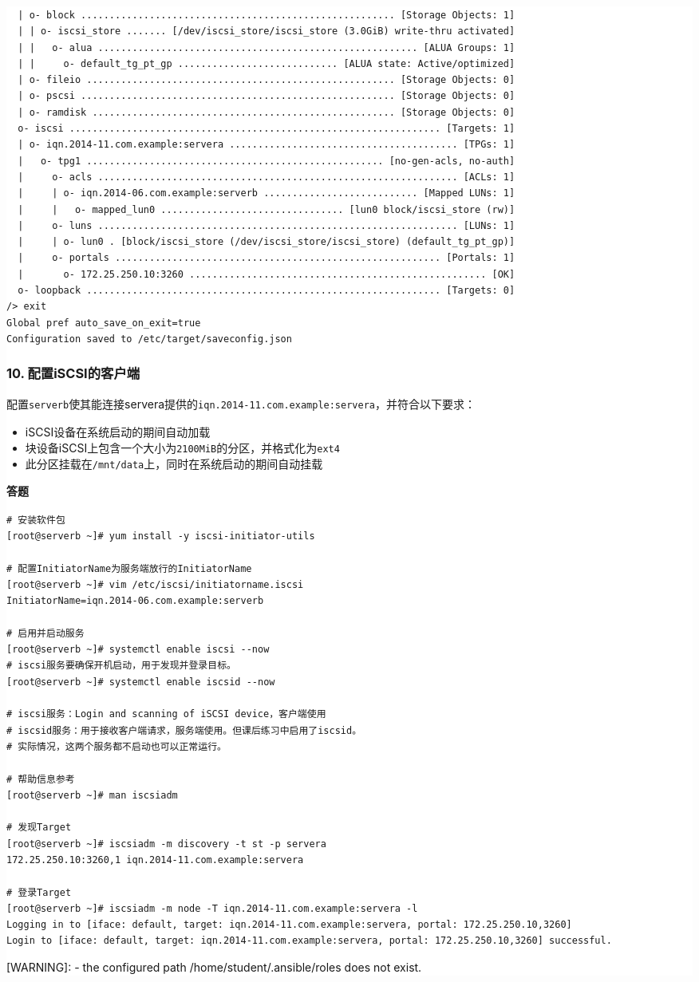 ```shell
  | o- block ....................................................... [Storage Objects: 1]
  | | o- iscsi_store ....... [/dev/iscsi_store/iscsi_store (3.0GiB) write-thru activated]
  | |   o- alua ........................................................ [ALUA Groups: 1]
  | |     o- default_tg_pt_gp ............................ [ALUA state: Active/optimized]
  | o- fileio ...................................................... [Storage Objects: 0]
  | o- pscsi ....................................................... [Storage Objects: 0]
  | o- ramdisk ..................................................... [Storage Objects: 0]
  o- iscsi ................................................................. [Targets: 1]
  | o- iqn.2014-11.com.example:servera ........................................ [TPGs: 1]
  |   o- tpg1 .................................................... [no-gen-acls, no-auth]
  |     o- acls ............................................................... [ACLs: 1]
  |     | o- iqn.2014-06.com.example:serverb ........................... [Mapped LUNs: 1]
  |     |   o- mapped_lun0 ................................ [lun0 block/iscsi_store (rw)]
  |     o- luns ............................................................... [LUNs: 1]
  |     | o- lun0 . [block/iscsi_store (/dev/iscsi_store/iscsi_store) (default_tg_pt_gp)]
  |     o- portals ......................................................... [Portals: 1]
  |       o- 172.25.250.10:3260 .................................................... [OK]
  o- loopback .............................................................. [Targets: 0]
/> exit
Global pref auto_save_on_exit=true
Configuration saved to /etc/target/saveconfig.json
```

 

### 10. 配置iSCSI的客户端

配置`serverb`使其能连接servera提供的`iqn.2014-11.com.example:servera`，并符合以下要求：

-   iSCSI设备在系统启动的期间自动加载
-   块设备iSCSI上包含一个大小为`2100MiB`的分区，并格式化为`ext4`
-   此分区挂载在`/mnt/data`上，同时在系统启动的期间自动挂载

 

**答题**

```shell
# 安装软件包
[root@serverb ~]# yum install -y iscsi-initiator-utils

# 配置InitiatorName为服务端放行的InitiatorName
[root@serverb ~]# vim /etc/iscsi/initiatorname.iscsi
InitiatorName=iqn.2014-06.com.example:serverb

# 启用并启动服务
[root@serverb ~]# systemctl enable iscsi --now
# iscsi服务要确保开机启动，用于发现并登录目标。
[root@serverb ~]# systemctl enable iscsid --now

# iscsi服务：Login and scanning of iSCSI device，客户端使用
# iscsid服务：用于接收客户端请求，服务端使用。但课后练习中启用了iscsid。
# 实际情况，这两个服务都不启动也可以正常运行。

# 帮助信息参考
[root@serverb ~]# man iscsiadm

# 发现Target
[root@serverb ~]# iscsiadm -m discovery -t st -p servera
172.25.250.10:3260,1 iqn.2014-11.com.example:servera

# 登录Target
[root@serverb ~]# iscsiadm -m node -T iqn.2014-11.com.example:servera -l
Logging in to [iface: default, target: iqn.2014-11.com.example:servera, portal: 172.25.250.10,3260]
Login to [iface: default, target: iqn.2014-11.com.example:servera, portal: 172.25.250.10,3260] successful.
```

[WARNING]: - the configured path /home/student/.ansible/roles does not exist.